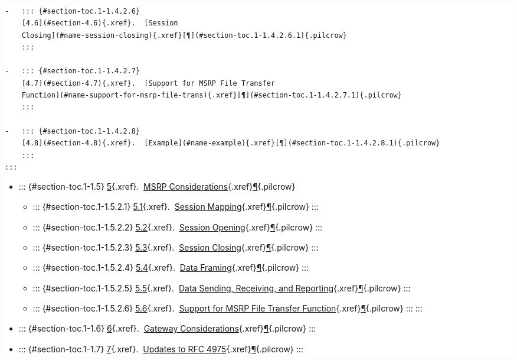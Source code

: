     -   ::: {#section-toc.1-1.4.2.6}
        [4.6](#section-4.6){.xref}.  [Session
        Closing](#name-session-closing){.xref}[¶](#section-toc.1-1.4.2.6.1){.pilcrow}
        :::

    -   ::: {#section-toc.1-1.4.2.7}
        [4.7](#section-4.7){.xref}.  [Support for MSRP File Transfer
        Function](#name-support-for-msrp-file-trans){.xref}[¶](#section-toc.1-1.4.2.7.1){.pilcrow}
        :::

    -   ::: {#section-toc.1-1.4.2.8}
        [4.8](#section-4.8){.xref}.  [Example](#name-example){.xref}[¶](#section-toc.1-1.4.2.8.1){.pilcrow}
        :::
    :::

-   ::: {#section-toc.1-1.5}
    [5](#section-5){.xref}.  [MSRP
    Considerations](#name-msrp-considerations){.xref}[¶](#section-toc.1-1.5.1){.pilcrow}

    -   ::: {#section-toc.1-1.5.2.1}
        [5.1](#section-5.1){.xref}.  [Session
        Mapping](#name-session-mapping){.xref}[¶](#section-toc.1-1.5.2.1.1){.pilcrow}
        :::

    -   ::: {#section-toc.1-1.5.2.2}
        [5.2](#section-5.2){.xref}.  [Session
        Opening](#name-session-opening){.xref}[¶](#section-toc.1-1.5.2.2.1){.pilcrow}
        :::

    -   ::: {#section-toc.1-1.5.2.3}
        [5.3](#section-5.3){.xref}.  [Session
        Closing](#name-session-closing-2){.xref}[¶](#section-toc.1-1.5.2.3.1){.pilcrow}
        :::

    -   ::: {#section-toc.1-1.5.2.4}
        [5.4](#section-5.4){.xref}.  [Data
        Framing](#name-data-framing){.xref}[¶](#section-toc.1-1.5.2.4.1){.pilcrow}
        :::

    -   ::: {#section-toc.1-1.5.2.5}
        [5.5](#section-5.5){.xref}.  [Data Sending, Receiving, and
        Reporting](#name-data-sending-receiving-and-){.xref}[¶](#section-toc.1-1.5.2.5.1){.pilcrow}
        :::

    -   ::: {#section-toc.1-1.5.2.6}
        [5.6](#section-5.6){.xref}.  [Support for MSRP File Transfer
        Function](#name-support-for-msrp-file-transf){.xref}[¶](#section-toc.1-1.5.2.6.1){.pilcrow}
        :::
    :::

-   ::: {#section-toc.1-1.6}
    [6](#section-6){.xref}.  [Gateway
    Considerations](#name-gateway-considerations){.xref}[¶](#section-toc.1-1.6.1){.pilcrow}
    :::

-   ::: {#section-toc.1-1.7}
    [7](#section-7){.xref}.  [Updates to RFC
    4975](#name-updates-to-rfc-4975){.xref}[¶](#section-toc.1-1.7.1){.pilcrow}
    :::
